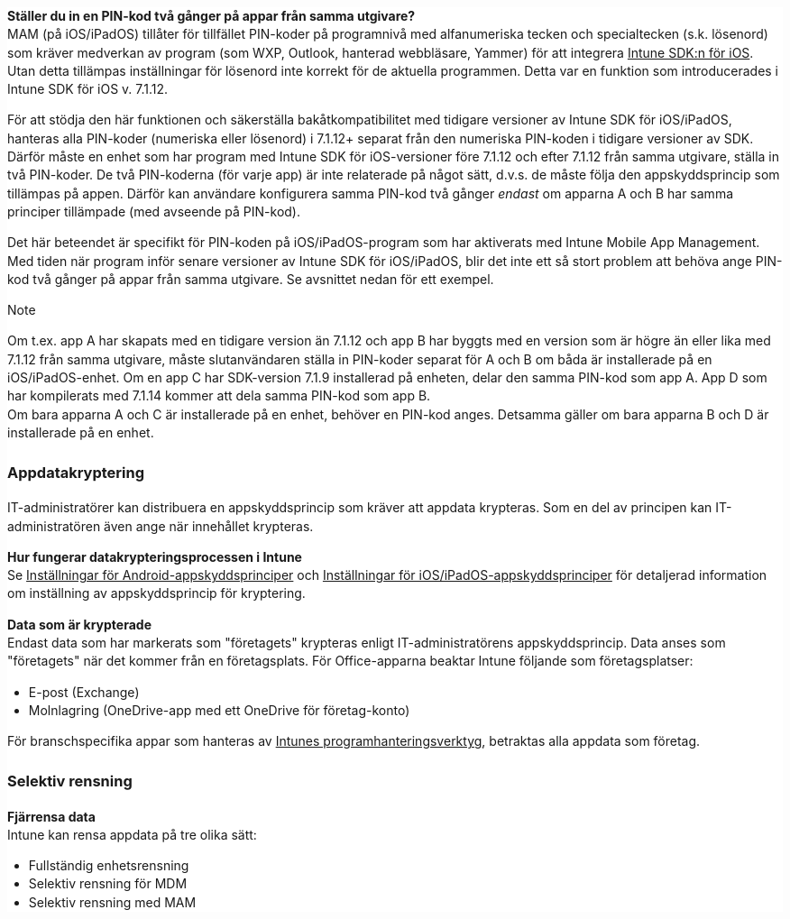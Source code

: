 **Ställer du in en PIN-kod två gånger på appar från samma utgivare?**<br>
MAM (på iOS/iPadOS) tillåter för tillfället PIN-koder på programnivå med alfanumeriska tecken och specialtecken (s.k. lösenord) som kräver medverkan av program (som WXP, Outlook, hanterad webbläsare, Yammer) för att integrera [Intune SDK:n för iOS](../developer/app-sdk-ios.md). Utan detta tillämpas inställningar för lösenord inte korrekt för de aktuella programmen. Detta var en funktion som introducerades i Intune SDK för iOS v. 7.1.12.

För att stödja den här funktionen och säkerställa bakåtkompatibilitet med tidigare versioner av Intune SDK för iOS/iPadOS, hanteras alla PIN-koder (numeriska eller lösenord) i 7.1.12+ separat från den numeriska PIN-koden i tidigare versioner av SDK. Därför måste en enhet som har program med Intune SDK för iOS-versioner före 7.1.12 och efter 7.1.12 från samma utgivare, ställa in två PIN-koder. De två PIN-koderna (för varje app) är inte relaterade på något sätt, d.v.s. de måste följa den appskyddsprincip som tillämpas på appen. Därför kan användare konfigurera samma PIN-kod två gånger *endast* om apparna A och B har samma principer tillämpade (med avseende på PIN-kod). 

Det här beteendet är specifikt för PIN-koden på iOS/iPadOS-program som har aktiverats med Intune Mobile App Management. Med tiden när program inför senare versioner av Intune SDK för iOS/iPadOS, blir det inte ett så stort problem att behöva ange PIN-kod två gånger på appar från samma utgivare. Se avsnittet nedan för ett exempel.

  >[!NOTE]
  > Om t.ex. app A har skapats med en tidigare version än 7.1.12 och app B har byggts med en version som är högre än eller lika med 7.1.12 från samma utgivare, måste slutanvändaren ställa in PIN-koder separat för A och B om båda är installerade på en iOS/iPadOS-enhet.
  > Om en app C har SDK-version 7.1.9 installerad på enheten, delar den samma PIN-kod som app A. App D som har kompilerats med 7.1.14 kommer att dela samma PIN-kod som app B.  
  > Om bara apparna A och C är installerade på en enhet, behöver en PIN-kod anges. Detsamma gäller om bara apparna B och D är installerade på en enhet.

### <a name="app-data-encryption"></a>Appdatakryptering
IT-administratörer kan distribuera en appskyddsprincip som kräver att appdata krypteras. Som en del av principen kan IT-administratören även ange när innehållet krypteras.

**Hur fungerar datakrypteringsprocessen i Intune**<br> Se [Inställningar för Android-appskyddsprinciper](app-protection-policy-settings-android.md) och [Inställningar för iOS/iPadOS-appskyddsprinciper](app-protection-policy-settings-ios.md) för detaljerad information om inställning av appskyddsprincip för kryptering.

**Data som är krypterade**<br>
Endast data som har markerats som "företagets" krypteras enligt IT-administratörens appskyddsprincip. Data anses som "företagets" när det kommer från en företagsplats. För Office-apparna beaktar Intune följande som företagsplatser:

- E-post (Exchange) 
- Molnlagring (OneDrive-app med ett OneDrive för företag-konto)

För branschspecifika appar som hanteras av [Intunes programhanteringsverktyg](../developer/apps-prepare-mobile-application-management.md), betraktas alla appdata som företag.

### <a name="selective-wipe"></a>Selektiv rensning

**Fjärrensa data**<br>
Intune kan rensa appdata på tre olika sätt: 
- Fullständig enhetsrensning
- Selektiv rensning för MDM 
- Selektiv rensning med MAM
